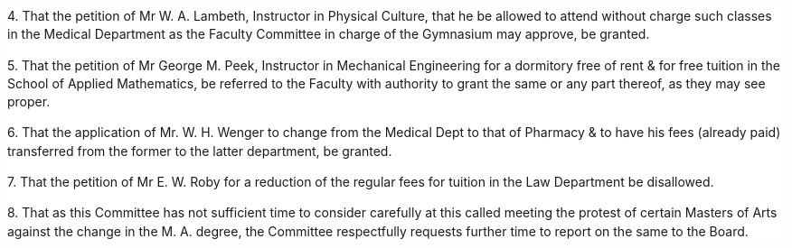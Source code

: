 4\. That the petition of Mr W. A. Lambeth, Instructor in Physical Culture, that he be allowed to attend without charge such classes in the Medical Department as the Faculty Committee in charge of the Gymnasium may approve, be granted.

5\. That the petition of Mr George M. Peek, Instructor in Mechanical Engineering for a dormitory free of rent & for free tuition in the School of Applied Mathematics, be referred to the Faculty with authority to grant the same or any part thereof, as they may see proper.

6\. That the application of Mr. W. H. Wenger to change from the Medical Dept to that of Pharmacy & to have his fees (already paid) transferred from the former to the latter department, be granted.

7\. That the petition of Mr E. W. Roby for a reduction of the regular fees for tuition in the Law Department be disallowed.

8\. That as this Committee has not sufficient time to consider carefully at this called meeting the protest of certain Masters of Arts against the change in the M. A. degree, the Committee respectfully requests further time to report on the same to the Board.
